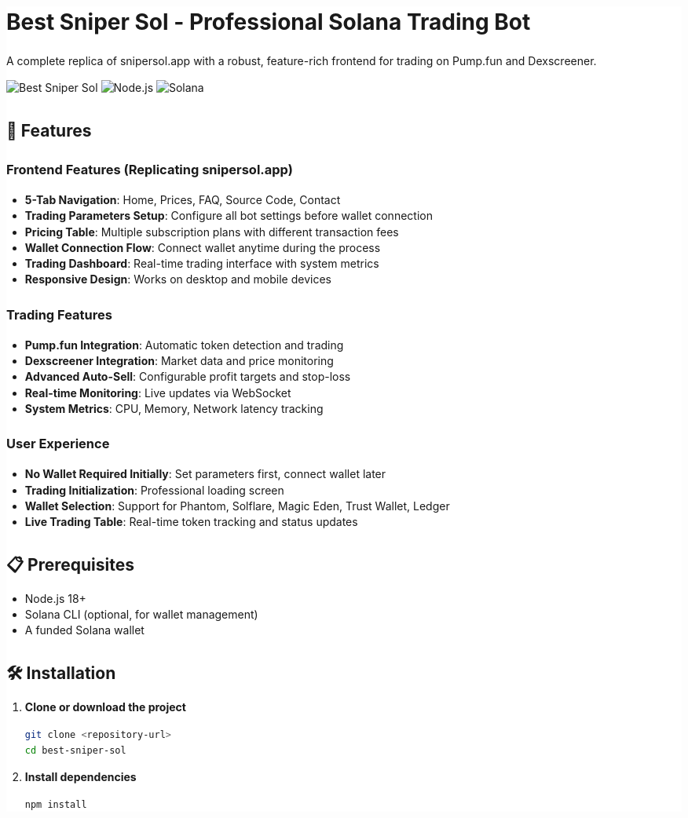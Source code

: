 # Best Sniper Sol - Professional Solana Trading Bot

A complete replica of snipersol.app with a robust, feature-rich frontend for trading on Pump.fun and Dexscreener.

![Best Sniper Sol](https://img.shields.io/badge/Status-Ready-green)
![Node.js](https://img.shields.io/badge/Node.js-18+-blue)
![Solana](https://img.shields.io/badge/Solana-Mainnet-purple)

## 🚀 Features

### Frontend Features (Replicating snipersol.app)
- **5-Tab Navigation**: Home, Prices, FAQ, Source Code, Contact
- **Trading Parameters Setup**: Configure all bot settings before wallet connection
- **Pricing Table**: Multiple subscription plans with different transaction fees
- **Wallet Connection Flow**: Connect wallet anytime during the process
- **Trading Dashboard**: Real-time trading interface with system metrics
- **Responsive Design**: Works on desktop and mobile devices

### Trading Features
- **Pump.fun Integration**: Automatic token detection and trading
- **Dexscreener Integration**: Market data and price monitoring
- **Advanced Auto-Sell**: Configurable profit targets and stop-loss
- **Real-time Monitoring**: Live updates via WebSocket
- **System Metrics**: CPU, Memory, Network latency tracking

### User Experience
- **No Wallet Required Initially**: Set parameters first, connect wallet later
- **Trading Initialization**: Professional loading screen
- **Wallet Selection**: Support for Phantom, Solflare, Magic Eden, Trust Wallet, Ledger
- **Live Trading Table**: Real-time token tracking and status updates

## 📋 Prerequisites

- Node.js 18+ 
- Solana CLI (optional, for wallet management)
- A funded Solana wallet

## 🛠️ Installation

1. **Clone or download the project**
   ```bash
   git clone <repository-url>
   cd best-sniper-sol
   ```

2. **Install dependencies**
   ```bash
   npm install
   ```
